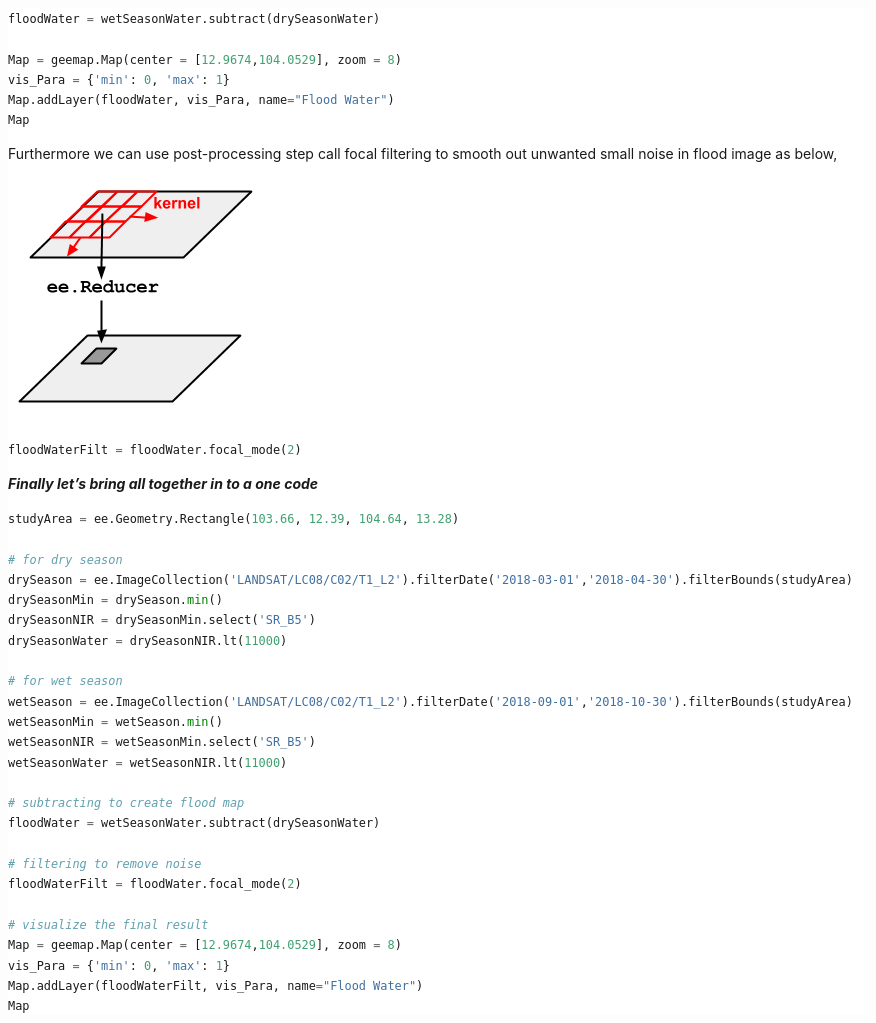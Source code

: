 ```python
floodWater = wetSeasonWater.subtract(drySeasonWater)

Map = geemap.Map(center = [12.9674,104.0529], zoom = 8)
vis_Para = {'min': 0, 'max': 1}
Map.addLayer(floodWater, vis_Para, name="Flood Water")
Map
```

Furthermore we can use post-processing step call focal filtering to smooth out unwanted small noise in flood image as below,

![Reduce_Neighborhood](./graphics/Reduce_Neighborhood.png)

```python
floodWaterFilt = floodWater.focal_mode(2)
```

__*Finally let’s bring all together in to a one code*__

```python
studyArea = ee.Geometry.Rectangle(103.66, 12.39, 104.64, 13.28)

# for dry season
drySeason = ee.ImageCollection('LANDSAT/LC08/C02/T1_L2').filterDate('2018-03-01','2018-04-30').filterBounds(studyArea)
drySeasonMin = drySeason.min()
drySeasonNIR = drySeasonMin.select('SR_B5')
drySeasonWater = drySeasonNIR.lt(11000)

# for wet season
wetSeason = ee.ImageCollection('LANDSAT/LC08/C02/T1_L2').filterDate('2018-09-01','2018-10-30').filterBounds(studyArea)
wetSeasonMin = wetSeason.min()
wetSeasonNIR = wetSeasonMin.select('SR_B5')
wetSeasonWater = wetSeasonNIR.lt(11000)

# subtracting to create flood map
floodWater = wetSeasonWater.subtract(drySeasonWater)

# filtering to remove noise
floodWaterFilt = floodWater.focal_mode(2)

# visualize the final result
Map = geemap.Map(center = [12.9674,104.0529], zoom = 8)
vis_Para = {'min': 0, 'max': 1}
Map.addLayer(floodWaterFilt, vis_Para, name="Flood Water")
Map
```
